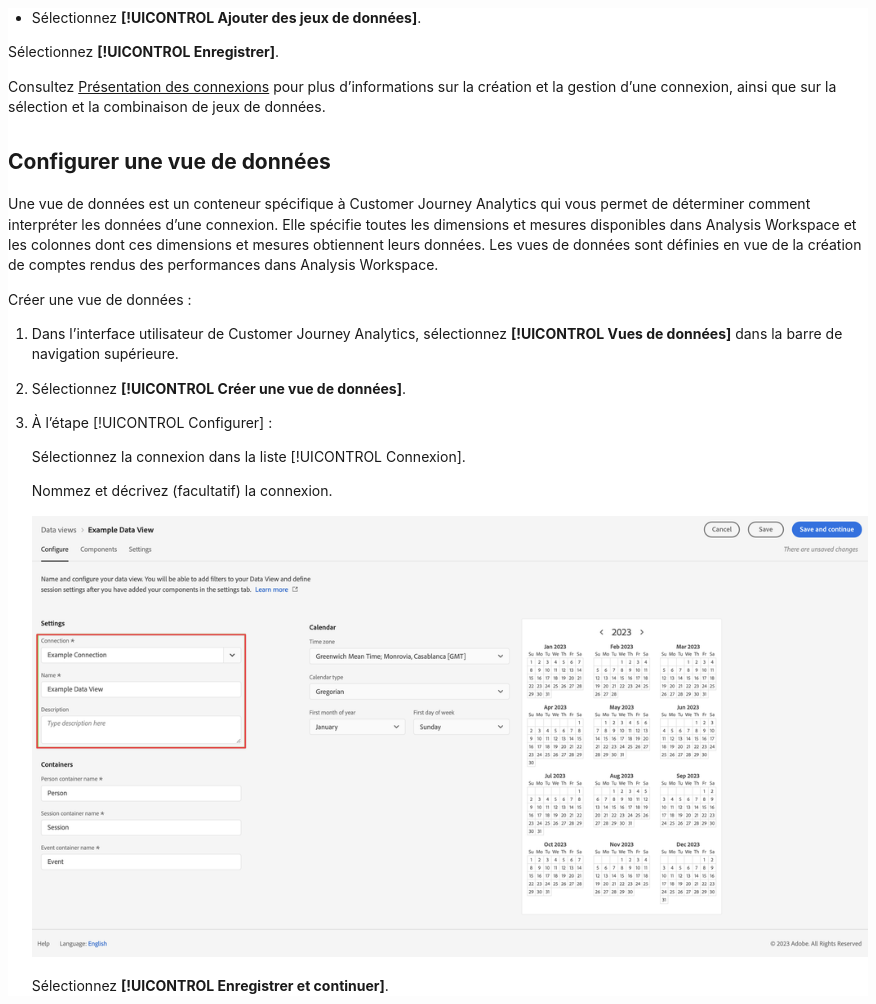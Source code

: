    - Sélectionnez **[!UICONTROL Ajouter des jeux de données]**.

   Sélectionnez **[!UICONTROL Enregistrer]**.

Consultez [Présentation des connexions](../connections/overview.md) pour plus d’informations sur la création et la gestion d’une connexion, ainsi que sur la sélection et la combinaison de jeux de données.

## Configurer une vue de données

Une vue de données est un conteneur spécifique à Customer Journey Analytics qui vous permet de déterminer comment interpréter les données d’une connexion. Elle spécifie toutes les dimensions et mesures disponibles dans Analysis Workspace et les colonnes dont ces dimensions et mesures obtiennent leurs données. Les vues de données sont définies en vue de la création de comptes rendus des performances dans Analysis Workspace.

Créer une vue de données :

1. Dans l’interface utilisateur de Customer Journey Analytics, sélectionnez **[!UICONTROL Vues de données]** dans la barre de navigation supérieure.

2. Sélectionnez **[!UICONTROL Créer une vue de données]**.

3. À l’étape [!UICONTROL Configurer] :

   Sélectionnez la connexion dans la liste [!UICONTROL Connexion].

   Nommez et décrivez (facultatif) la connexion.

   ![Configuration de la vue de données](./assets/cja-dataview-1.png)

   Sélectionnez **[!UICONTROL Enregistrer et continuer]**.
